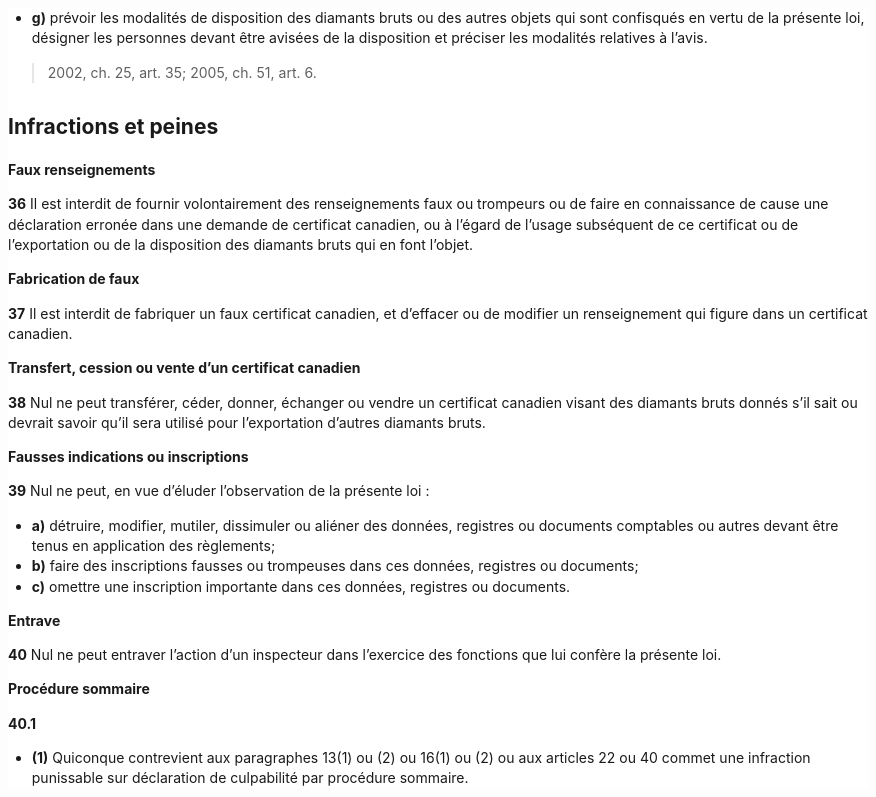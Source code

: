 - **g)** prévoir les modalités de disposition des diamants bruts ou des autres objets qui sont confisqués en vertu de la présente loi, désigner les personnes devant être avisées de la disposition et préciser les modalités relatives à l’avis.
> 2002, ch. 25, art. 35; 2005, ch. 51, art. 6.





## Infractions et peines



**Faux renseignements**

**36** Il est interdit de fournir volontairement des renseignements faux ou trompeurs ou de faire en connaissance de cause une déclaration erronée dans une demande de certificat canadien, ou à l’égard de l’usage subséquent de ce certificat ou de l’exportation ou de la disposition des diamants bruts qui en font l’objet.




**Fabrication de faux**

**37** Il est interdit de fabriquer un faux certificat canadien, et d’effacer ou de modifier un renseignement qui figure dans un certificat canadien.




**Transfert, cession ou vente d’un certificat canadien**

**38** Nul ne peut transférer, céder, donner, échanger ou vendre un certificat canadien visant des diamants bruts donnés s’il sait ou devrait savoir qu’il sera utilisé pour l’exportation d’autres diamants bruts.




**Fausses indications ou inscriptions**

**39** Nul ne peut, en vue d’éluder l’observation de la présente loi :
- **a)** détruire, modifier, mutiler, dissimuler ou aliéner des données, registres ou documents comptables ou autres devant être tenus en application des règlements;
- **b)** faire des inscriptions fausses ou trompeuses dans ces données, registres ou documents;
- **c)** omettre une inscription importante dans ces données, registres ou documents.




**Entrave**

**40** Nul ne peut entraver l’action d’un inspecteur dans l’exercice des fonctions que lui confère la présente loi.




**Procédure sommaire**

**40.1** 

- **(1)** Quiconque contrevient aux paragraphes 13(1) ou (2) ou 16(1) ou (2) ou aux articles 22 ou 40 commet une infraction punissable sur déclaration de culpabilité par procédure sommaire.
